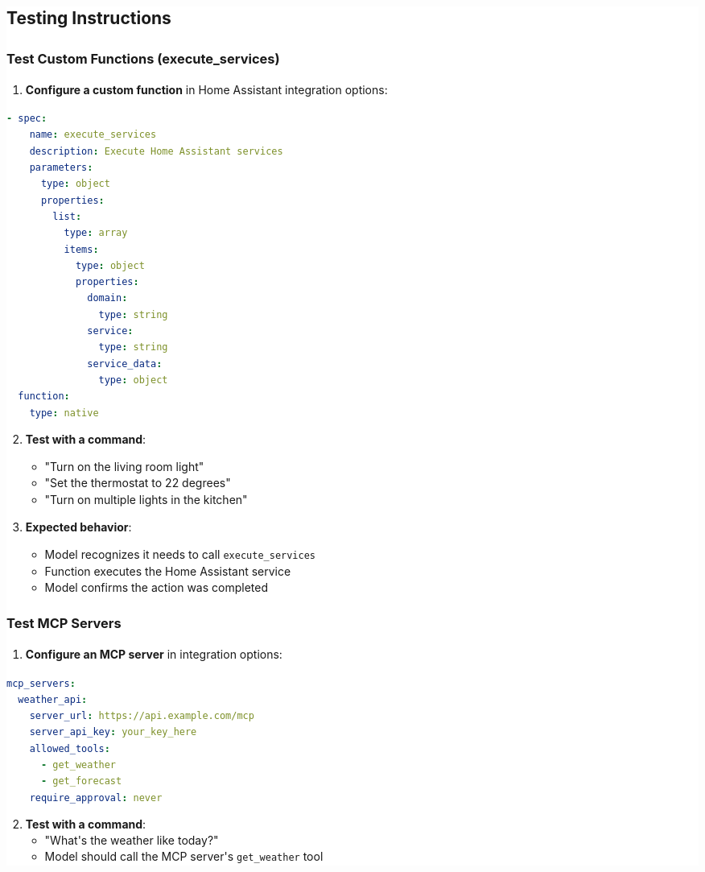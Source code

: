 ## Testing Instructions

### Test Custom Functions (execute_services)

1. **Configure a custom function** in Home Assistant integration options:
```yaml
- spec:
    name: execute_services
    description: Execute Home Assistant services
    parameters:
      type: object
      properties:
        list:
          type: array
          items:
            type: object
            properties:
              domain:
                type: string
              service:
                type: string
              service_data:
                type: object
  function:
    type: native
```

2. **Test with a command**:
   - "Turn on the living room light"
   - "Set the thermostat to 22 degrees"
   - "Turn on multiple lights in the kitchen"

3. **Expected behavior**:
   - Model recognizes it needs to call `execute_services`
   - Function executes the Home Assistant service
   - Model confirms the action was completed

### Test MCP Servers

1. **Configure an MCP server** in integration options:
```yaml
mcp_servers:
  weather_api:
    server_url: https://api.example.com/mcp
    server_api_key: your_key_here
    allowed_tools:
      - get_weather
      - get_forecast
    require_approval: never
```

2. **Test with a command**:
   - "What's the weather like today?"
   - Model should call the MCP server's `get_weather` tool
